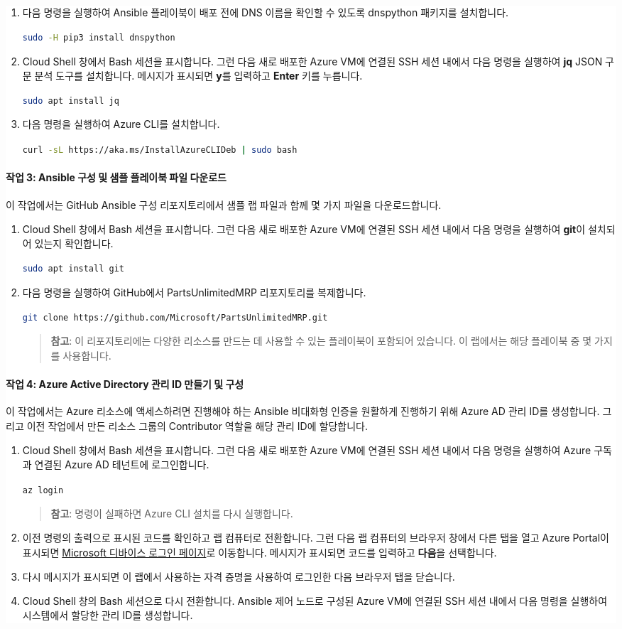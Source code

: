 1.  다음 명령을 실행하여 Ansible 플레이북이 배포 전에 DNS 이름을 확인할 수 있도록 dnspython 패키지를 설치합니다.

    ```bash
    sudo -H pip3 install dnspython
    ```

1.  Cloud Shell 창에서 Bash 세션을 표시합니다. 그런 다음 새로 배포한 Azure VM에 연결된 SSH 세션 내에서 다음 명령을 실행하여 **jq** JSON 구문 분석 도구를 설치합니다. 메시지가 표시되면 **y**를 입력하고 **Enter** 키를 누릅니다.

    ```bash
    sudo apt install jq
    ```

1.  다음 명령을 실행하여 Azure CLI를 설치합니다.

    ```bash
    curl -sL https://aka.ms/InstallAzureCLIDeb | sudo bash
    ```

#### 작업 3: Ansible 구성 및 샘플 플레이북 파일 다운로드

이 작업에서는 GitHub Ansible 구성 리포지토리에서 샘플 랩 파일과 함께 몇 가지 파일을 다운로드합니다. 

1.  Cloud Shell 창에서 Bash 세션을 표시합니다. 그런 다음 새로 배포한 Azure VM에 연결된 SSH 세션 내에서 다음 명령을 실행하여 **git**이 설치되어 있는지 확인합니다.

    ```bash
    sudo apt install git
    ```

1.  다음 명령을 실행하여 GitHub에서 PartsUnlimitedMRP 리포지토리를 복제합니다.

    ```bash
    git clone https://github.com/Microsoft/PartsUnlimitedMRP.git
    ```

    >**참고**: 이 리포지토리에는 다양한 리소스를 만드는 데 사용할 수 있는 플레이북이 포함되어 있습니다. 이 랩에서는 해당 플레이북 중 몇 가지를 사용합니다.


#### 작업 4: Azure Active Directory 관리 ID 만들기 및 구성

이 작업에서는 Azure 리소스에 액세스하려면 진행해야 하는 Ansible 비대화형 인증을 원활하게 진행하기 위해 Azure AD 관리 ID를 생성합니다. 그리고 이전 작업에서 만든 리소스 그룹의 Contributor 역할을 해당 관리 ID에 할당합니다.

1.  Cloud Shell 창에서 Bash 세션을 표시합니다. 그런 다음 새로 배포한 Azure VM에 연결된 SSH 세션 내에서 다음 명령을 실행하여 Azure 구독과 연결된 Azure AD 테넌트에 로그인합니다.

    ```bash
    az login
    ```

    >**참고**: 명령이 실패하면 Azure CLI 설치를 다시 실행합니다.

1.  이전 명령의 출력으로 표시된 코드를 확인하고 랩 컴퓨터로 전환합니다. 그런 다음 랩 컴퓨터의 브라우저 창에서 다른 탭을 열고 Azure Portal이 표시되면 [Microsoft 디바이스 로그인 페이지](https://microsoft.com/devicelogin)로 이동합니다. 메시지가 표시되면 코드를 입력하고 **다음**을 선택합니다.

1.  다시 메시지가 표시되면 이 랩에서 사용하는 자격 증명을 사용하여 로그인한 다음 브라우저 탭을 닫습니다.

1.  Cloud Shell 창의 Bash 세션으로 다시 전환합니다. Ansible 제어 노드로 구성된 Azure VM에 연결된 SSH 세션 내에서 다음 명령을 실행하여 시스템에서 할당한 관리 ID를 생성합니다.
